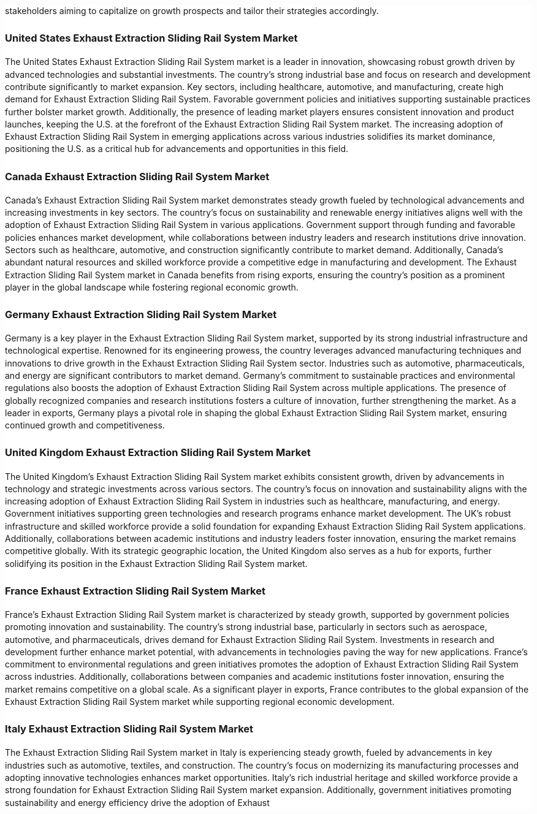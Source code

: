 stakeholders aiming to capitalize on growth prospects and tailor their strategies accordingly.</p><h3>United States Exhaust Extraction Sliding Rail System Market</h3><p>The United States Exhaust Extraction Sliding Rail System market is a leader in innovation, showcasing robust growth driven by advanced technologies and substantial investments. The country&rsquo;s strong industrial base and focus on research and development contribute significantly to market expansion. Key sectors, including healthcare, automotive, and manufacturing, create high demand for Exhaust Extraction Sliding Rail System. Favorable government policies and initiatives supporting sustainable practices further bolster market growth. Additionally, the presence of leading market players ensures consistent innovation and product launches, keeping the U.S. at the forefront of the Exhaust Extraction Sliding Rail System market. The increasing adoption of Exhaust Extraction Sliding Rail System in emerging applications across various industries solidifies its market dominance, positioning the U.S. as a critical hub for advancements and opportunities in this field.</p><h3>Canada Exhaust Extraction Sliding Rail System Market</h3><p>Canada&rsquo;s Exhaust Extraction Sliding Rail System market demonstrates steady growth fueled by technological advancements and increasing investments in key sectors. The country&rsquo;s focus on sustainability and renewable energy initiatives aligns well with the adoption of Exhaust Extraction Sliding Rail System in various applications. Government support through funding and favorable policies enhances market development, while collaborations between industry leaders and research institutions drive innovation. Sectors such as healthcare, automotive, and construction significantly contribute to market demand. Additionally, Canada&rsquo;s abundant natural resources and skilled workforce provide a competitive edge in manufacturing and development. The Exhaust Extraction Sliding Rail System market in Canada benefits from rising exports, ensuring the country&rsquo;s position as a prominent player in the global landscape while fostering regional economic growth.</p><h3>Germany Exhaust Extraction Sliding Rail System Market</h3><p>Germany is a key player in the Exhaust Extraction Sliding Rail System market, supported by its strong industrial infrastructure and technological expertise. Renowned for its engineering prowess, the country leverages advanced manufacturing techniques and innovations to drive growth in the Exhaust Extraction Sliding Rail System sector. Industries such as automotive, pharmaceuticals, and energy are significant contributors to market demand. Germany&rsquo;s commitment to sustainable practices and environmental regulations also boosts the adoption of Exhaust Extraction Sliding Rail System across multiple applications. The presence of globally recognized companies and research institutions fosters a culture of innovation, further strengthening the market. As a leader in exports, Germany plays a pivotal role in shaping the global Exhaust Extraction Sliding Rail System market, ensuring continued growth and competitiveness.</p><h3>United Kingdom Exhaust Extraction Sliding Rail System Market</h3><p>The United Kingdom&rsquo;s Exhaust Extraction Sliding Rail System market exhibits consistent growth, driven by advancements in technology and strategic investments across various sectors. The country&rsquo;s focus on innovation and sustainability aligns with the increasing adoption of Exhaust Extraction Sliding Rail System in industries such as healthcare, manufacturing, and energy. Government initiatives supporting green technologies and research programs enhance market development. The UK&rsquo;s robust infrastructure and skilled workforce provide a solid foundation for expanding Exhaust Extraction Sliding Rail System applications. Additionally, collaborations between academic institutions and industry leaders foster innovation, ensuring the market remains competitive globally. With its strategic geographic location, the United Kingdom also serves as a hub for exports, further solidifying its position in the Exhaust Extraction Sliding Rail System market.</p><h3>France Exhaust Extraction Sliding Rail System Market</h3><p>France&rsquo;s Exhaust Extraction Sliding Rail System market is characterized by steady growth, supported by government policies promoting innovation and sustainability. The country&rsquo;s strong industrial base, particularly in sectors such as aerospace, automotive, and pharmaceuticals, drives demand for Exhaust Extraction Sliding Rail System. Investments in research and development further enhance market potential, with advancements in technologies paving the way for new applications. France&rsquo;s commitment to environmental regulations and green initiatives promotes the adoption of Exhaust Extraction Sliding Rail System across industries. Additionally, collaborations between companies and academic institutions foster innovation, ensuring the market remains competitive on a global scale. As a significant player in exports, France contributes to the global expansion of the Exhaust Extraction Sliding Rail System market while supporting regional economic development.</p><h3>Italy Exhaust Extraction Sliding Rail System Market</h3><p>The Exhaust Extraction Sliding Rail System market in Italy is experiencing steady growth, fueled by advancements in key industries such as automotive, textiles, and construction. The country&rsquo;s focus on modernizing its manufacturing processes and adopting innovative technologies enhances market opportunities. Italy&rsquo;s rich industrial heritage and skilled workforce provide a strong foundation for Exhaust Extraction Sliding Rail System market expansion. Additionally, government initiatives promoting sustainability and energy efficiency drive the adoption of Exhaust